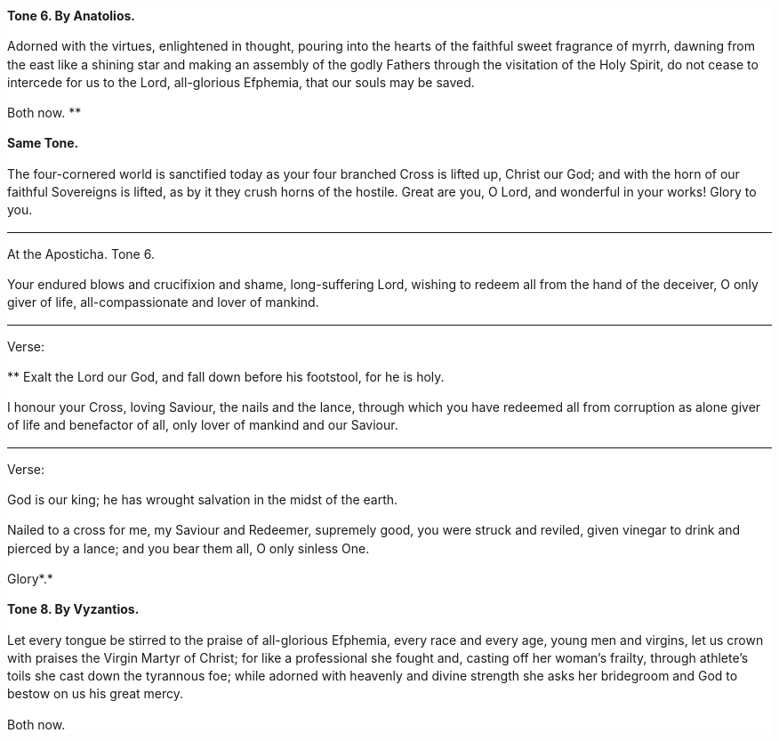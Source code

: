 **Tone 6. By Anatolios.**

Adorned with the virtues, enlightened in thought, pouring into the
hearts of the faithful sweet fragrance of myrrh, dawning from the east
like a shining star and making an assembly of the godly Fathers through
the visitation of the Holy Spirit, do not cease to intercede for us to
the Lord, all-glorious Efphemia, that our souls may be saved.

Both now. **

**Same Tone.**

The four-cornered world is sanctified today as your four branched Cross
is lifted up, Christ our God; and with the horn of our faithful
Sovereigns is lifted, as by it they crush horns of the hostile. Great
are you, O Lord, and wonderful in your works\! Glory to you.

****

At the Aposticha. Tone 6.

Your endured blows and crucifixion and shame, long-suffering Lord,
wishing to redeem all from the hand of the deceiver, O only giver of
life, all-compassionate and lover of mankind.

****

Verse:

** Exalt the Lord our God, and fall down before his footstool, for he is
holy.

I honour your Cross, loving Saviour, the nails and the lance, through
which you have redeemed all from corruption as alone giver of life and
benefactor of all, only lover of mankind and our Saviour.

****

Verse:

God is our king; he has wrought salvation in the midst of the earth.

Nailed to a cross for me, my Saviour and Redeemer, supremely good, you
were struck and reviled, given vinegar to drink and pierced by a lance;
and you bear them all, O only sinless One.

Glory*.*

**Tone 8. By Vyzantios.**

Let every tongue be stirred to the praise of all-glorious Efphemia,
every race and every age, young men and virgins, let us crown with
praises the Virgin Martyr of Christ; for like a professional she fought
and, casting off her woman’s frailty, through athlete’s toils she cast
down the tyrannous foe; while adorned with heavenly and divine strength
she asks her bridegroom and God to bestow on us his great mercy.

Both now.
